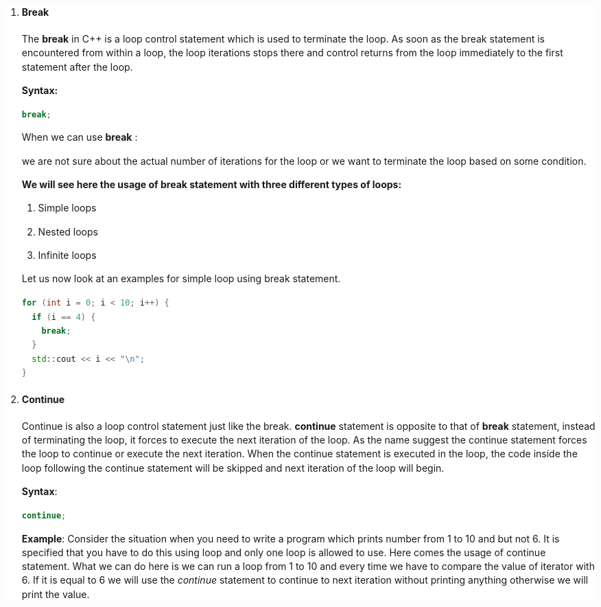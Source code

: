1. #### Break

   The **break** in C++ is a loop control statement which is used to terminate the loop. As soon as the break statement is encountered from within a loop, the loop iterations stops there and control returns from the loop immediately to the first statement after the loop.

   **Syntax:**

   ```C++
   break;
   ```

   When we can use **break** :

   we are not sure about the actual number of iterations for the loop or we want to terminate the loop based on some condition.

   **We will see here the usage of break statement with three different types of loops:**

   1. Simple loops

   2. Nested loops

   3. Infinite loops

      

   Let us now look at an examples for simple loop using break statement.

   ```c++
   for (int i = 0; i < 10; i++) {
     if (i == 4) {
       break;
     }
     std::cout << i << "\n";
   } 
   ```

   

   

2. #### Continue 

   Continue is also a loop control statement just like the break. **continue** statement is opposite to that of **break** statement, instead of terminating the loop, it forces to execute the next iteration of the loop.
   As the name suggest the continue statement forces the loop to continue or execute the next iteration. When the continue statement is executed in the loop, the code inside the loop following the continue statement will be skipped and next iteration of the loop will begin.

   **Syntax**:

   ```c++
   continue;
   ```

   **Example**:
   Consider the situation when you need to write a program which prints number from 1 to 10 and but not 6. It is specified that you have to do this using loop and only one loop is allowed to use.
   Here comes the usage of continue statement. What we can do here is we can run a loop from 1 to 10 and every time we have to compare the value of iterator with 6. If it is equal to 6 we will use the *continue* statement to continue to next iteration without printing anything otherwise we will print the value.

